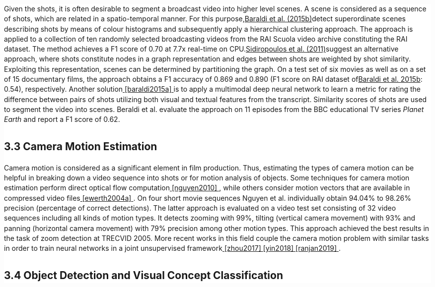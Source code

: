 Given the shots, it is often desirable to segment a broadcast video into higher level scenes. A scene is considered as a sequence of shots, which are related in a spatio-temporal manner. For this purpose,[Baraldi et al. (2015b)](#baraldi2015b)detect superordinate scenes describing shots by means of colour histograms and subsequently apply a hierarchical clustering approach. The approach is applied to a collection of ten randomly selected broadcasting videos from the RAI Scuola video archive constituting the RAI dataset. The method achieves a F1 score of 0.70 at 7.7x real-time on CPU.[Sidiropoulos et al. (2011)](#sidiropoulos2011)suggest an alternative approach, where shots constitute nodes in a graph representation and edges between shots are weighted by shot similarity. Exploiting this representation, scenes can be determined by partitioning the graph. On a test set of six movies as well as on a set of 15 documentary films, the approach obtains a F1 accuracy of 0.869 and 0.890 (F1 score on RAI dataset of[Baraldi et al. 2015b](#baraldi2015b): 0.54), respectively. Another solution<a class="footnote-ref" href="#baraldi2015a"> [baraldi2015a] </a>is to apply a multimodal deep neural network to learn a metric for rating the difference between pairs of shots utilizing both visual and textual features from the transcript. Similarity scores of shots are used to segment the video into scenes. Beraldi et al. evaluate the approach on 11 episodes from the BBC educational TV series _Planet Earth_ and report a F1 score of 0.62.




## 3.3 Camera Motion Estimation

Camera motion is considered as a significant element in film production. Thus, estimating the types of camera motion can be helpful in breaking down a video sequence into shots or for motion analysis of objects. Some techniques for camera motion estimation perform direct optical flow computation<a class="footnote-ref" href="#nguyen2010"> [nguyen2010] </a>, while others consider motion vectors that are available in compressed video files<a class="footnote-ref" href="#ewerth2004a"> [ewerth2004a] </a>. On four short movie sequences Nguyen et al. individually obtain 94.04% to 98.26% precision (percentage of correct detections). The latter approach is evaluated on a video test set consisting of 32 video sequences including all kinds of motion types. It detects zooming with 99%, tilting (vertical camera movement) with 93% and panning (horizontal camera movement) with 79% precision among other motion types. This approach achieved the best results in the task of zoom detection at TRECVID 2005. More recent works in this field couple the camera motion problem with similar tasks in order to train neural networks in a joint unsupervised framework<a class="footnote-ref" href="#zhou2017"> [zhou2017] </a><a class="footnote-ref" href="#yin2018"> [yin2018] </a><a class="footnote-ref" href="#ranjan2019"> [ranjan2019] </a>.




## 3.4 Object Detection and Visual Concept Classification


[^1]: background-character/figure segmentation
[^2]: [http://www.cinemetrics.lv/](http://www.cinemetrics.lv/)
[^3]: Available at[http://www.anvil-software.org/](http://www.anvil-software.org/)
[^4]: Available at[https://tla.mpi.nl/tools/tla-tools/elan/](https://tla.mpi.nl/tools/tla-tools/elan/)
[^5]: [http://www.iri.centrepompidou.fr/outils/lignes-de-temps-2/](http://www.iri.centrepompidou.fr/outils/lignes-de-temps-2/)
[^6]: [www.advene.org](https://www.advene.org)
[^7]: [https://mediathread.info](https://mediathread.info)
[^8]: [https://ctl.columbia.edu/](https://ctl.columbia.edu/)
[^9]: [https://filmcolors.org/](https://filmcolors.org/)
[^10]: [https://www.distantviewing.org/labs/](https://www.distantviewing.org/labs/)
[^11]: [http://efilms.ushmm.org](http://efilms.ushmm.org)## Bibliography